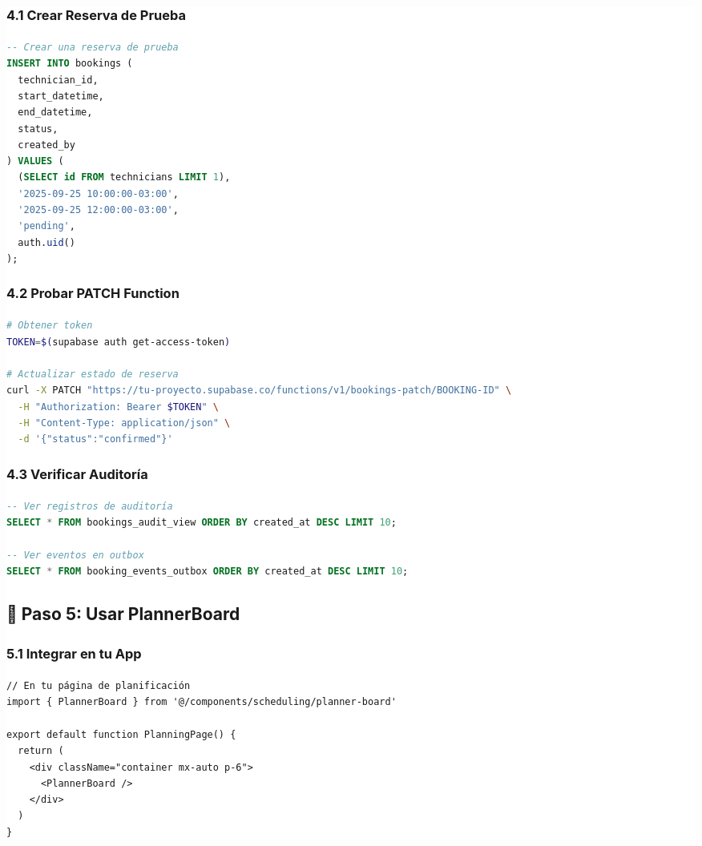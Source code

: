 ### 4.1 Crear Reserva de Prueba
```sql
-- Crear una reserva de prueba
INSERT INTO bookings (
  technician_id, 
  start_datetime, 
  end_datetime, 
  status, 
  created_by
) VALUES (
  (SELECT id FROM technicians LIMIT 1),
  '2025-09-25 10:00:00-03:00',
  '2025-09-25 12:00:00-03:00',
  'pending',
  auth.uid()
);
```

### 4.2 Probar PATCH Function
```bash
# Obtener token
TOKEN=$(supabase auth get-access-token)

# Actualizar estado de reserva
curl -X PATCH "https://tu-proyecto.supabase.co/functions/v1/bookings-patch/BOOKING-ID" \
  -H "Authorization: Bearer $TOKEN" \
  -H "Content-Type: application/json" \
  -d '{"status":"confirmed"}'
```

### 4.3 Verificar Auditoría
```sql
-- Ver registros de auditoría
SELECT * FROM bookings_audit_view ORDER BY created_at DESC LIMIT 10;

-- Ver eventos en outbox
SELECT * FROM booking_events_outbox ORDER BY created_at DESC LIMIT 10;
```

## 📱 Paso 5: Usar PlannerBoard

### 5.1 Integrar en tu App
```tsx
// En tu página de planificación
import { PlannerBoard } from '@/components/scheduling/planner-board'

export default function PlanningPage() {
  return (
    <div className="container mx-auto p-6">
      <PlannerBoard />
    </div>
  )
}
```
